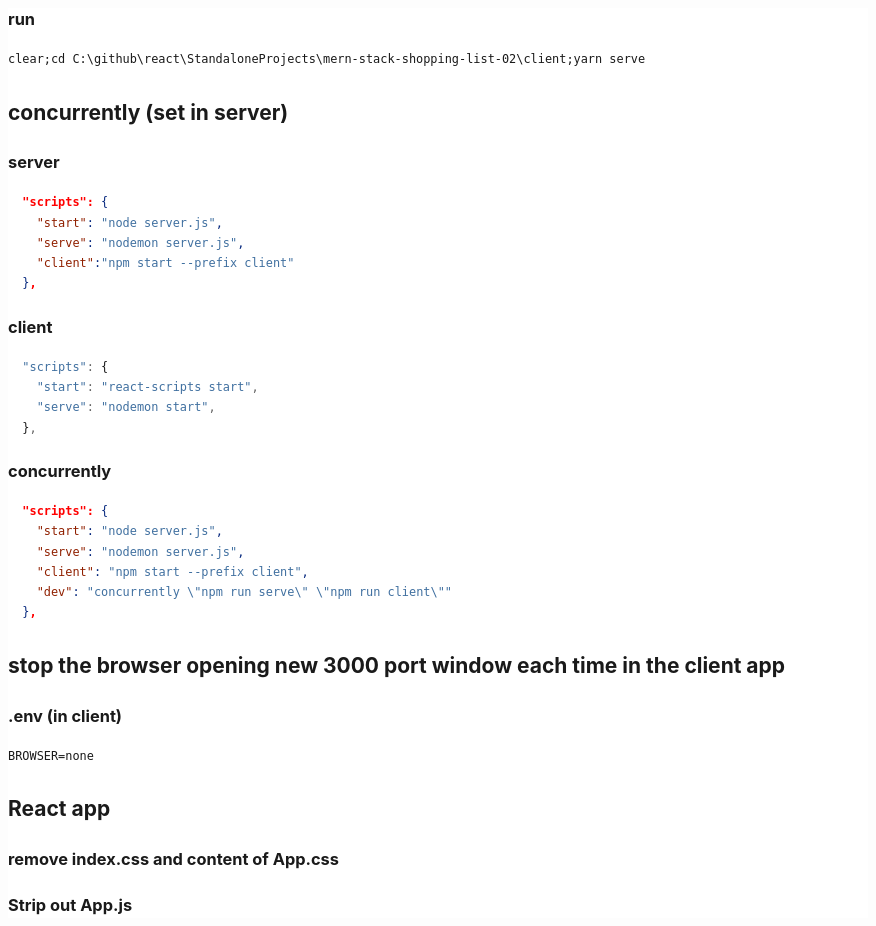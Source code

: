 ### run

```
clear;cd C:\github\react\StandaloneProjects\mern-stack-shopping-list-02\client;yarn serve
```

## concurrently (set in server)

### server

```json
  "scripts": {
    "start": "node server.js",
    "serve": "nodemon server.js",
    "client":"npm start --prefix client" 
  },
```

### client

```js
  "scripts": {
    "start": "react-scripts start",
    "serve": "nodemon start",
  },
```

### concurrently

```json
  "scripts": {
    "start": "node server.js",
    "serve": "nodemon server.js",
    "client": "npm start --prefix client",
    "dev": "concurrently \"npm run serve\" \"npm run client\""
  },
```

## stop the browser opening new 3000 port window each time in the client app

### .env (in client)

```
BROWSER=none
```

## React app

### remove index.css and content of App.css

### Strip out App.js

